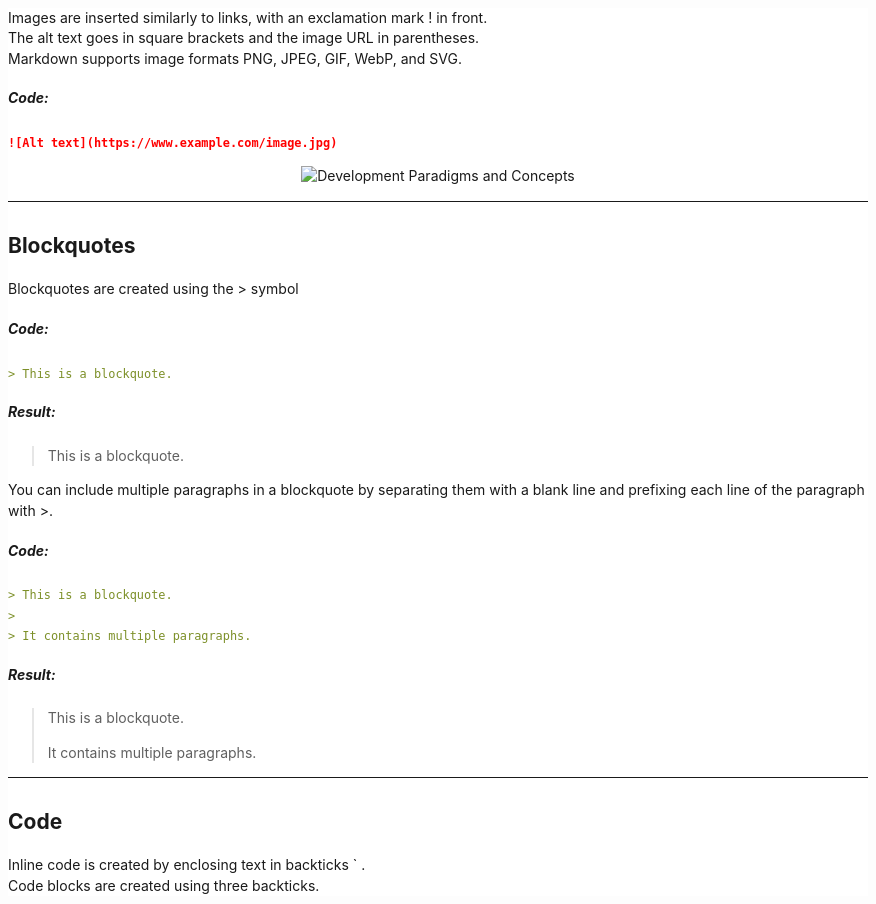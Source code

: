 Images are inserted similarly to links, with an exclamation mark ! in front.  <br>The alt text goes in square brackets and the image URL in parentheses. <br>Markdown supports image formats PNG, JPEG, GIF, WebP, and SVG.

##### Code:

``` markdown
![Alt text](https://www.example.com/image.jpg)
``` 

<div style="text-align: center;">
    <img src="https://i.giphy.com/media/v1.Y2lkPTc5MGI3NjExbGF3ZmMzNDlybHQ3Y21jaTR5eW9jOHhmaXUwZnU2NGp2cXlubHF1NyZlcD12MV9pbnRlcm5hbF9naWZfYnlfaWQmY3Q9Zw/aNbGyHcDYphNbhe4EE/giphy.gif" alt="Development Paradigms and Concepts">
</div>



---

## Blockquotes

Blockquotes are created using the > symbol

##### Code:

``` markdown
> This is a blockquote.
``` 

##### Result:

> This is a blockquote.

You can include multiple paragraphs in a blockquote by separating them with a blank line and prefixing each line of the paragraph with >.

##### Code:

``` markdown
> This is a blockquote.
>
> It contains multiple paragraphs.
``` 

##### Result:

> This is a blockquote.
>
> It contains multiple paragraphs.



---

## Code

Inline code is created by enclosing text in backticks ` . <br>Code blocks are created using three backticks.
